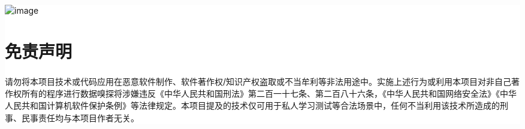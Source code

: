 ![image](https://user-images.githubusercontent.com/48286013/145667631-301fb788-30da-42b9-b038-98fa71ef835a.png)


# 免责声明
请勿将本项目技术或代码应用在恶意软件制作、软件著作权/知识产权盗取或不当牟利等非法用途中。实施上述行为或利用本项目对非自己著作权所有的程序进行数据嗅探将涉嫌违反《中华人民共和国刑法》第二百一十七条、第二百八十六条，《中华人民共和国网络安全法》《中华人民共和国计算机软件保护条例》等法律规定。本项目提及的技术仅可用于私人学习测试等合法场景中，任何不当利用该技术所造成的刑事、民事责任均与本项目作者无关。
